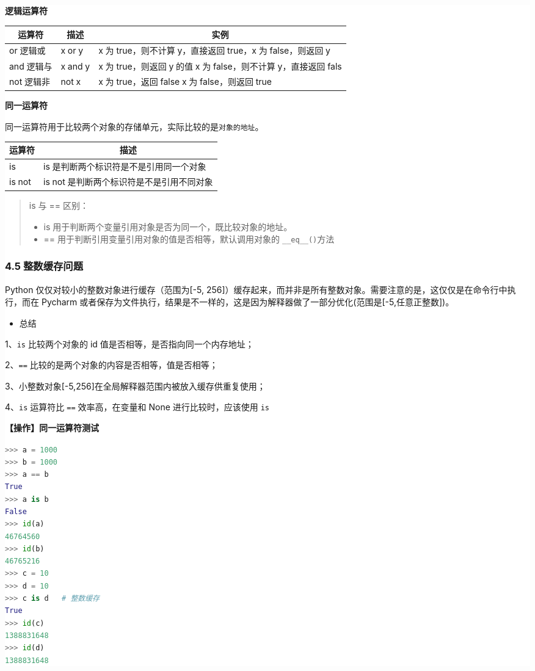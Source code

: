  **逻辑运算符**  

| **运算符** | **描述** | **实例**                                                     |
| ---------- | -------- | ------------------------------------------------------------ |
| or 逻辑或  | x or  y  | x 为 true，则不计算 y，直接返回 true，x 为 false，则返回 y   |
| and 逻辑与 | x and y  | x 为 true，则返回 y 的值 x 为 false，则不计算 y，直接返回 fals |
| not 逻辑非 | not  x   | x  为 true，返回 false  x 为 false，则返回 true              |

 **同一运算符**  

 同一运算符用于比较两个对象的存储单元，实际比较的是`对象的地址`。

| **运算符** | **描述**                                  |
| ---------- | ----------------------------------------- |
| is         | is 是判断两个标识符是不是引用同一个对象   |
| is not     | is not 是判断两个标识符是不是引用不同对象 |

>  is 与 == 区别：  
>
> - is 用于判断两个变量引用对象是否为同一个，既比较对象的地址。 
> - == 用于判断引用变量引用对象的值是否相等，默认调用对象的 `__eq__()`方法

### 4.5 整数缓存问题

Python 仅仅对较小的整数对象进行缓存（范围为[-5, 256]）缓存起来，而并非是所有整数对象。需要注意的是，这仅仅是在命令行中执行，而在 Pycharm 或者保存为文件执行，结果是不一样的，这是因为解释器做了一部分优化(范围是[-5,任意正整数])。  

-  总结  

1、`is` 比较两个对象的 id 值是否相等，是否指向同一个内存地址； 

2、`==` 比较的是两个对象的内容是否相等，值是否相等； 

3、小整数对象[-5,256]在全局解释器范围内被放入缓存供重复使用； 

4、`is` 运算符比 `==` 效率高，在变量和 None 进行比较时，应该使用 `is`  

 **【操作】同一运算符测试**  

```python
>>> a = 1000
>>> b = 1000
>>> a == b
True
>>> a is b
False
>>> id(a)
46764560
>>> id(b)
46765216
>>> c = 10
>>> d = 10
>>> c is d   # 整数缓存
True
>>> id(c)
1388831648
>>> id(d)
1388831648
```
